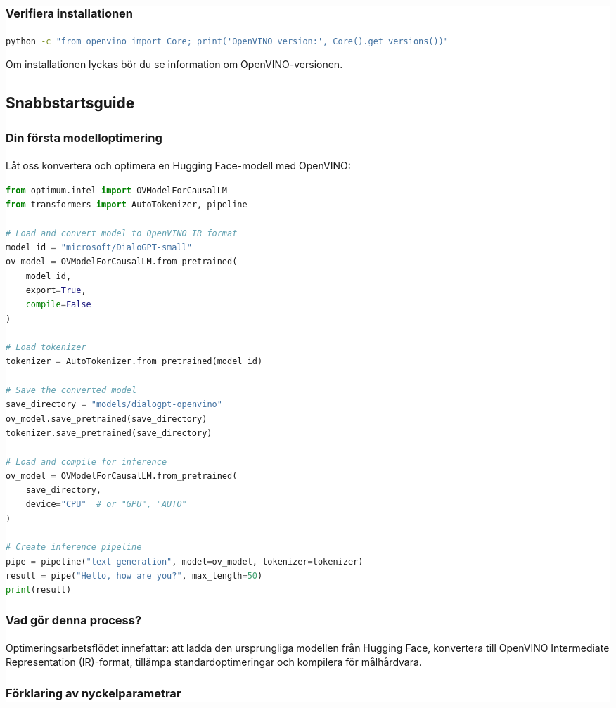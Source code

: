 ### Verifiera installationen

```bash
python -c "from openvino import Core; print('OpenVINO version:', Core().get_versions())"
```

Om installationen lyckas bör du se information om OpenVINO-versionen.

## Snabbstartsguide

### Din första modelloptimering

Låt oss konvertera och optimera en Hugging Face-modell med OpenVINO:

```python
from optimum.intel import OVModelForCausalLM
from transformers import AutoTokenizer, pipeline

# Load and convert model to OpenVINO IR format
model_id = "microsoft/DialoGPT-small"
ov_model = OVModelForCausalLM.from_pretrained(
    model_id, 
    export=True,
    compile=False
)

# Load tokenizer
tokenizer = AutoTokenizer.from_pretrained(model_id)

# Save the converted model
save_directory = "models/dialogpt-openvino"
ov_model.save_pretrained(save_directory)
tokenizer.save_pretrained(save_directory)

# Load and compile for inference
ov_model = OVModelForCausalLM.from_pretrained(
    save_directory,
    device="CPU"  # or "GPU", "AUTO"
)

# Create inference pipeline
pipe = pipeline("text-generation", model=ov_model, tokenizer=tokenizer)
result = pipe("Hello, how are you?", max_length=50)
print(result)
```

### Vad gör denna process?

Optimeringsarbetsflödet innefattar: att ladda den ursprungliga modellen från Hugging Face, konvertera till OpenVINO Intermediate Representation (IR)-format, tillämpa standardoptimeringar och kompilera för målhårdvara.

### Förklaring av nyckelparametrar
